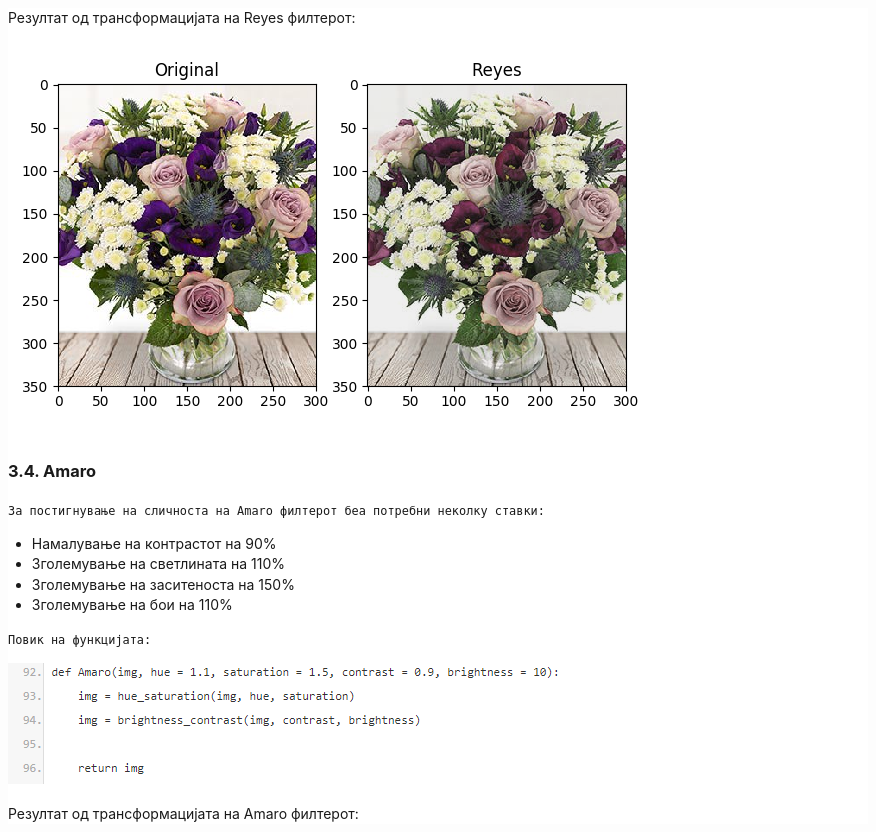 Резултат од трансформацијата на Reyes филтерот:

![](Images/slika3.6.png)

### 3.4. Amaro

```
За постигнување на сличноста на Amaro филтерот беа потребни неколку ставки:
```
- Намалување на контрастот на 90%
- Зголемување на светлината на 110%
- Зголемување на заситеноста на 150%
- Зголемување на бои на 110%

```
Повик на функцијата:
```

![](Images/slika3.7.png)

Резултат од трансформацијата на Amaro филтерот:
